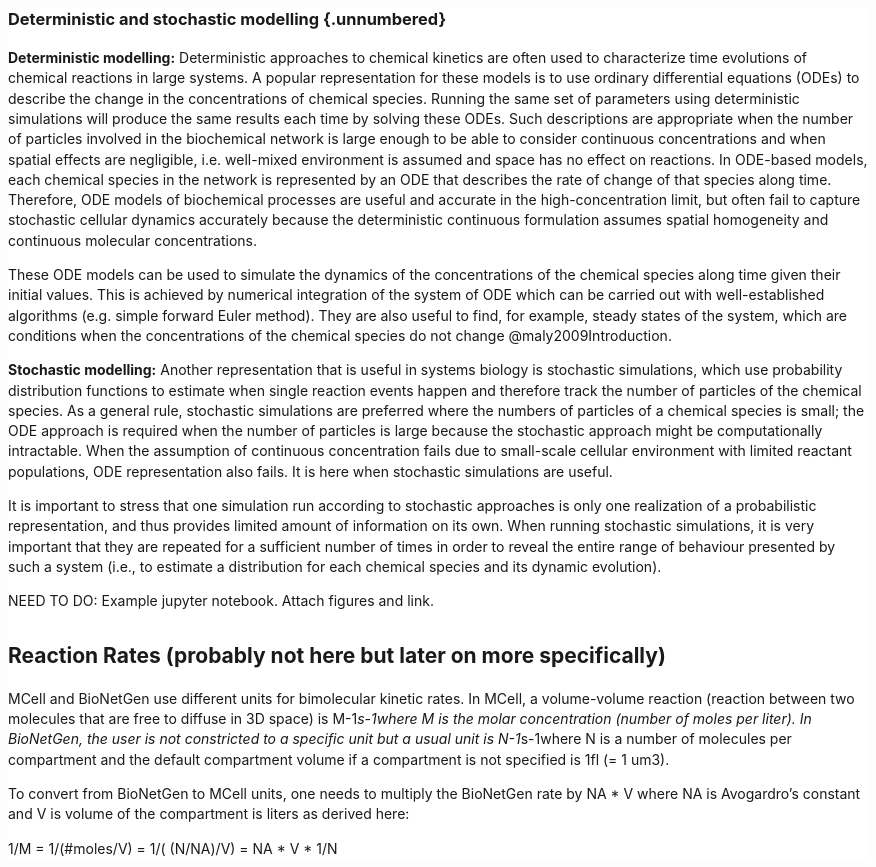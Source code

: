 ### Deterministic and stochastic modelling {.unnumbered}

**Deterministic modelling:**
Deterministic approaches to chemical kinetics are often used to characterize time evolutions of chemical reactions in large systems. A popular representation for these models is to use ordinary differential equations (ODEs) to describe the change in the concentrations of chemical species. Running the same set of parameters using deterministic simulations will produce the same results each time by solving these ODEs. Such descriptions are appropriate when the number of particles involved in the biochemical network is large enough to be able to consider continuous concentrations and when spatial effects are negligible, i.e. well-mixed environment is assumed and space has no effect on reactions. In ODE-based models, each chemical species in the network is represented by an ODE that describes the rate of change of that species along time. Therefore, ODE models of biochemical processes are useful and accurate in the high-concentration limit, but often fail to capture stochastic cellular dynamics accurately because the deterministic continuous formulation assumes spatial homogeneity and continuous molecular concentrations.

These ODE models can be used to simulate the dynamics of the concentrations of the chemical species along time given their initial values. This is achieved by numerical integration of the system of ODE which can be carried out with well-established algorithms (e.g. simple forward Euler method). They are also useful to find, for example, steady states of the system, which are conditions when the concentrations of the chemical species do not change @maly2009Introduction.

**Stochastic modelling:**
Another representation that is useful in systems biology is stochastic simulations, which use probability distribution functions to estimate when single reaction events happen and therefore track the number of particles of the chemical species. As a general rule, stochastic simulations are preferred where the numbers of particles of a chemical species is small; the ODE approach is required when the number of particles is large because the stochastic approach might be computationally intractable. When the assumption of continuous concentration fails due to small-scale cellular environment with limited reactant populations, ODE representation also fails. It is here when stochastic simulations are useful. 

It is important to stress that one simulation run according to stochastic approaches is only one realization of a probabilistic representation, and thus provides limited amount of information on its own. When running stochastic simulations, it is very important that they are repeated for a sufficient number of times in order to reveal the entire range of behaviour presented by such a system (i.e., to estimate a distribution for each chemical species and its dynamic evolution). 

NEED TO DO: Example jupyter notebook. Attach figures and link. 

## Reaction Rates (probably not here but later on more specifically)
MCell and BioNetGen use different units for bimolecular kinetic rates. In MCell, a volume-volume reaction (reaction between two molecules that are free to diffuse in 3D space) is M-1*s-1where M is the molar concentration (number of moles per liter). In BioNetGen, the user is not constricted to a specific unit but a usual unit is N-1*s-1where N is a number of molecules per compartment and the default compartment volume if a compartment is not specified is 1fl (= 1 um3).

To convert from BioNetGen to MCell units, one needs to multiply the BioNetGen rate by NA * V where NA is Avogardro’s constant and V is volume of the compartment is liters as derived here:

1/M = 1/(#moles/V) = 1/( (N/NA)/V) = NA * V * 1/N

